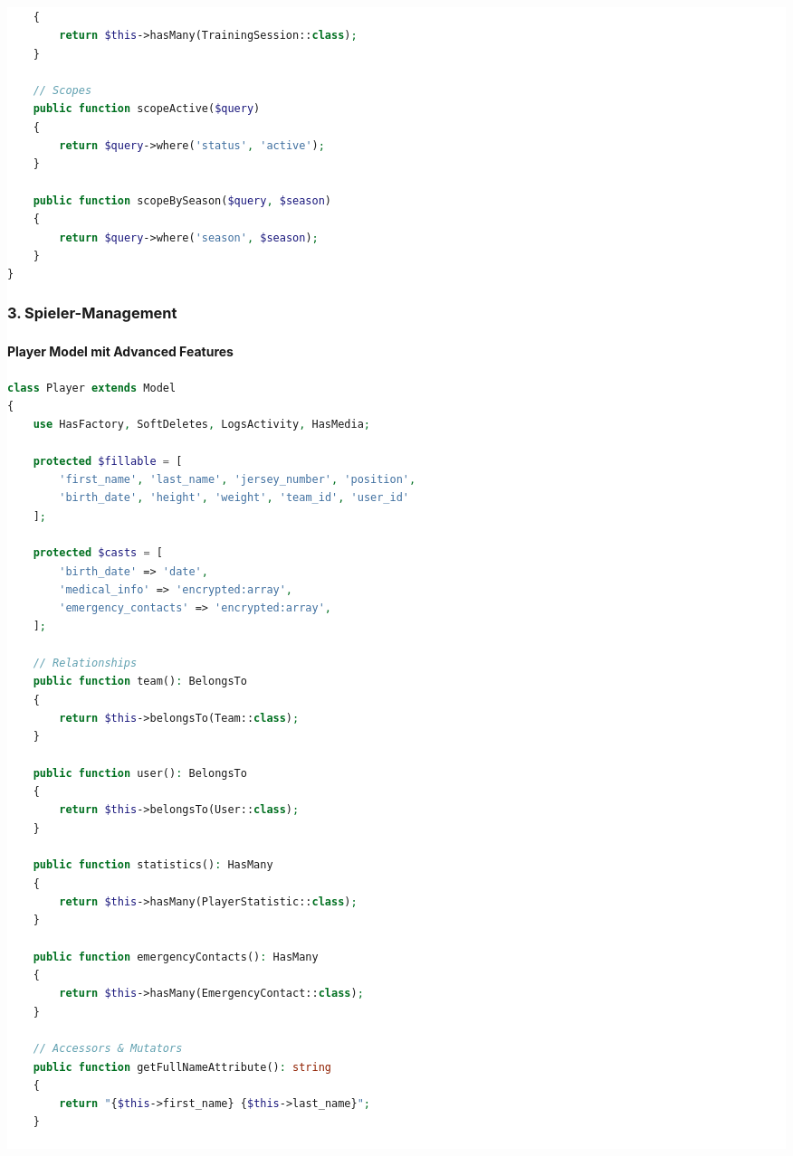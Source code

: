 ```php
    {
        return $this->hasMany(TrainingSession::class);
    }
    
    // Scopes
    public function scopeActive($query)
    {
        return $query->where('status', 'active');
    }
    
    public function scopeBySeason($query, $season)
    {
        return $query->where('season', $season);
    }
}
```

### 3. Spieler-Management

#### Player Model mit Advanced Features
```php
class Player extends Model
{
    use HasFactory, SoftDeletes, LogsActivity, HasMedia;
    
    protected $fillable = [
        'first_name', 'last_name', 'jersey_number', 'position',
        'birth_date', 'height', 'weight', 'team_id', 'user_id'
    ];
    
    protected $casts = [
        'birth_date' => 'date',
        'medical_info' => 'encrypted:array',
        'emergency_contacts' => 'encrypted:array',
    ];
    
    // Relationships
    public function team(): BelongsTo
    {
        return $this->belongsTo(Team::class);
    }
    
    public function user(): BelongsTo
    {
        return $this->belongsTo(User::class);
    }
    
    public function statistics(): HasMany
    {
        return $this->hasMany(PlayerStatistic::class);
    }
    
    public function emergencyContacts(): HasMany
    {
        return $this->hasMany(EmergencyContact::class);
    }
    
    // Accessors & Mutators
    public function getFullNameAttribute(): string
    {
        return "{$this->first_name} {$this->last_name}";
    }
    
```